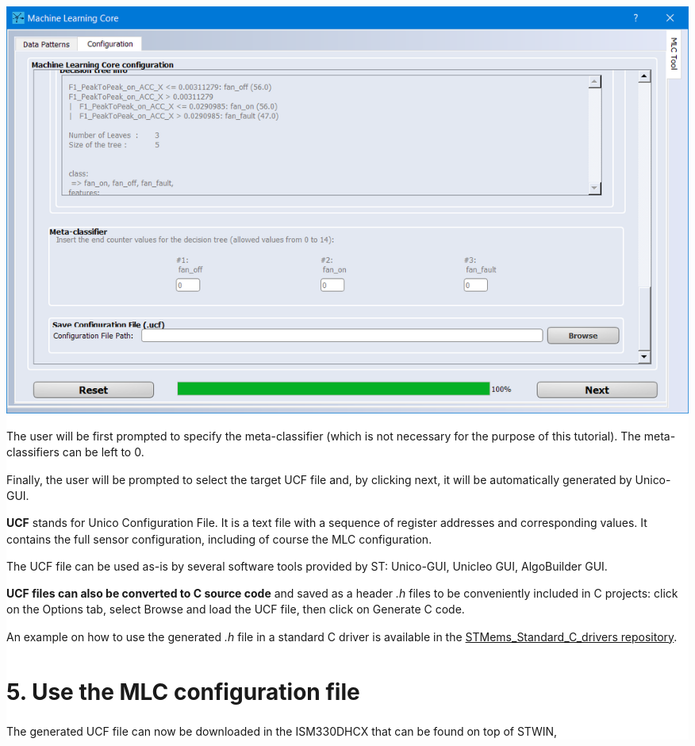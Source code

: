 <img src="./images/4_ucf_file.png" alt="4_ucf_file.png" style="zoom:100%;" />

The user will be first prompted to specify the meta-classifier (which is not necessary for the purpose of this tutorial). The meta-classifiers can be left to 0.

Finally, the user will be prompted to select the target UCF file and, by clicking next, it will be automatically generated by Unico-GUI.

**UCF** stands for Unico Configuration File. It is a text file with a sequence of register addresses and corresponding values. It contains the full sensor configuration, including of course the MLC configuration. 

The UCF file can be used as-is by several software tools provided by ST: Unico-GUI, Unicleo GUI, AlgoBuilder GUI.

**UCF files can also be converted to C source code** and saved as a header *.h* files to be conveniently included in C projects: click on the Options tab, select Browse and load the UCF file, then click on Generate C code.

An example on how to use the generated *.h* file in a standard C driver is available in the [STMems_Standard_C_drivers repository]( https://github.com/STMicroelectronics/STMems_Standard_C_drivers/blob/master/lsm6dsox_STdC/example/lsm6dsox_mlc.c ).

# 5. Use the MLC configuration file

The generated UCF file can now be downloaded in the ISM330DHCX  that can be found on top of STWIN,
